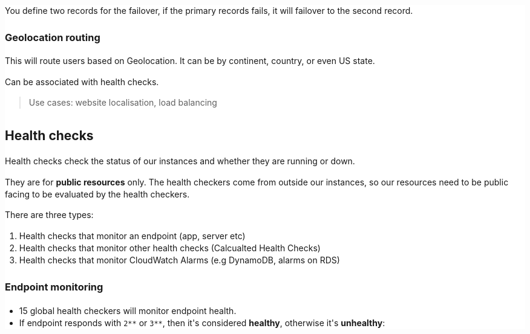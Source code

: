 You define two records for the failover, if the primary records fails, it will failover to the second record.

### Geolocation routing

This will route users based on Geolocation. It can be by continent, country, or even US state.

Can be associated with health checks.

> Use cases: website localisation, load balancing


## Health checks

Health checks check the status of our instances and whether they are running or down.

They are for **public resources** only. The health checkers come from outside our instances, so our resources need to be public facing to be evaluated by the health checkers.

There are three types:

1. Health checks that monitor an endpoint (app, server etc)
2. Health checks that monitor other health checks (Calcualted Health Checks)
3. Health checks that monitor CloudWatch Alarms (e.g DynamoDB, alarms on RDS)

### Endpoint monitoring

- 15 global health checkers will monitor endpoint health.
- If endpoint responds with `2**` or `3**`, then it's considered **healthy**, otherwise it's **unhealthy**:

